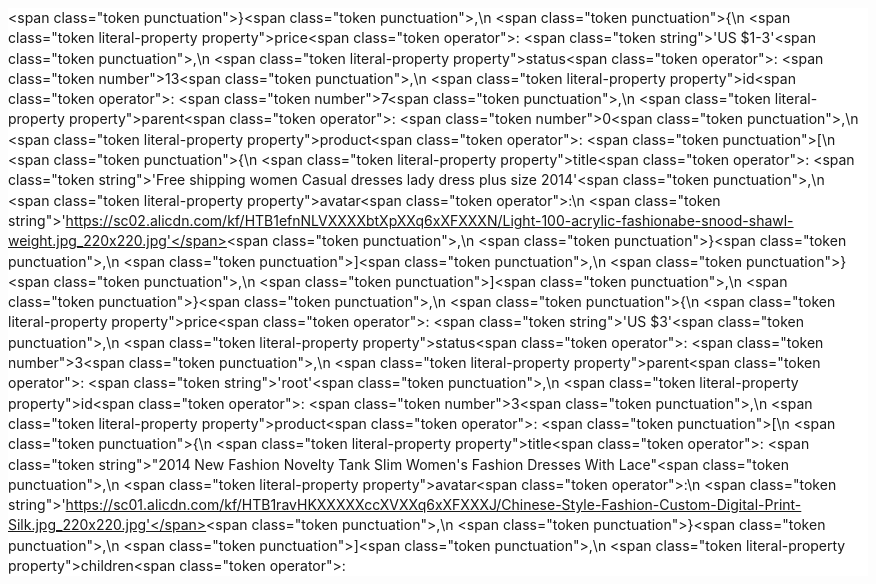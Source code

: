 <span class=\"token punctuation\">}</span><span class=\"token punctuation\">,</span>\n        <span class=\"token punctuation\">{</span>\n          <span class=\"token literal-property property\">price</span><span class=\"token operator\">:</span> <span class=\"token string\">'US $1-3'</span><span class=\"token punctuation\">,</span>\n          <span class=\"token literal-property property\">status</span><span class=\"token operator\">:</span> <span class=\"token number\">13</span><span class=\"token punctuation\">,</span>\n          <span class=\"token literal-property property\">id</span><span class=\"token operator\">:</span> <span class=\"token number\">7</span><span class=\"token punctuation\">,</span>\n          <span class=\"token literal-property property\">parent</span><span class=\"token operator\">:</span> <span class=\"token number\">0</span><span class=\"token punctuation\">,</span>\n          <span class=\"token literal-property property\">product</span><span class=\"token operator\">:</span> <span class=\"token punctuation\">[</span>\n            <span class=\"token punctuation\">{</span>\n              <span class=\"token literal-property property\">title</span><span class=\"token operator\">:</span> <span class=\"token string\">'Free shipping women Casual dresses lady dress plus size 2014'</span><span class=\"token punctuation\">,</span>\n              <span class=\"token literal-property property\">avatar</span><span class=\"token operator\">:</span>\n                <span class=\"token string\">'https://sc02.alicdn.com/kf/HTB1efnNLVXXXXbtXpXXq6xXFXXXN/Light-100-acrylic-fashionabe-snood-shawl-weight.jpg_220x220.jpg'</span><span class=\"token punctuation\">,</span>\n            <span class=\"token punctuation\">}</span><span class=\"token punctuation\">,</span>\n          <span class=\"token punctuation\">]</span><span class=\"token punctuation\">,</span>\n        <span class=\"token punctuation\">}</span><span class=\"token punctuation\">,</span>\n      <span class=\"token punctuation\">]</span><span class=\"token punctuation\">,</span>\n    <span class=\"token punctuation\">}</span><span class=\"token punctuation\">,</span>\n    <span class=\"token punctuation\">{</span>\n      <span class=\"token literal-property property\">price</span><span class=\"token operator\">:</span> <span class=\"token string\">'US $3'</span><span class=\"token punctuation\">,</span>\n      <span class=\"token literal-property property\">status</span><span class=\"token operator\">:</span> <span class=\"token number\">3</span><span class=\"token punctuation\">,</span>\n      <span class=\"token literal-property property\">parent</span><span class=\"token operator\">:</span> <span class=\"token string\">'root'</span><span class=\"token punctuation\">,</span>\n      <span class=\"token literal-property property\">id</span><span class=\"token operator\">:</span> <span class=\"token number\">3</span><span class=\"token punctuation\">,</span>\n      <span class=\"token literal-property property\">product</span><span class=\"token operator\">:</span> <span class=\"token punctuation\">[</span>\n        <span class=\"token punctuation\">{</span>\n          <span class=\"token literal-property property\">title</span><span class=\"token operator\">:</span> <span class=\"token string\">\"2014 New Fashion Novelty Tank Slim Women's Fashion Dresses With Lace\"</span><span class=\"token punctuation\">,</span>\n          <span class=\"token literal-property property\">avatar</span><span class=\"token operator\">:</span>\n            <span class=\"token string\">'https://sc01.alicdn.com/kf/HTB1ravHKXXXXXccXVXXq6xXFXXXJ/Chinese-Style-Fashion-Custom-Digital-Print-Silk.jpg_220x220.jpg'</span><span class=\"token punctuation\">,</span>\n        <span class=\"token punctuation\">}</span><span class=\"token punctuation\">,</span>\n      <span class=\"token punctuation\">]</span><span class=\"token punctuation\">,</span>\n      <span class=\"token literal-property property\">children</span><span class=\"token operator\">:</span>